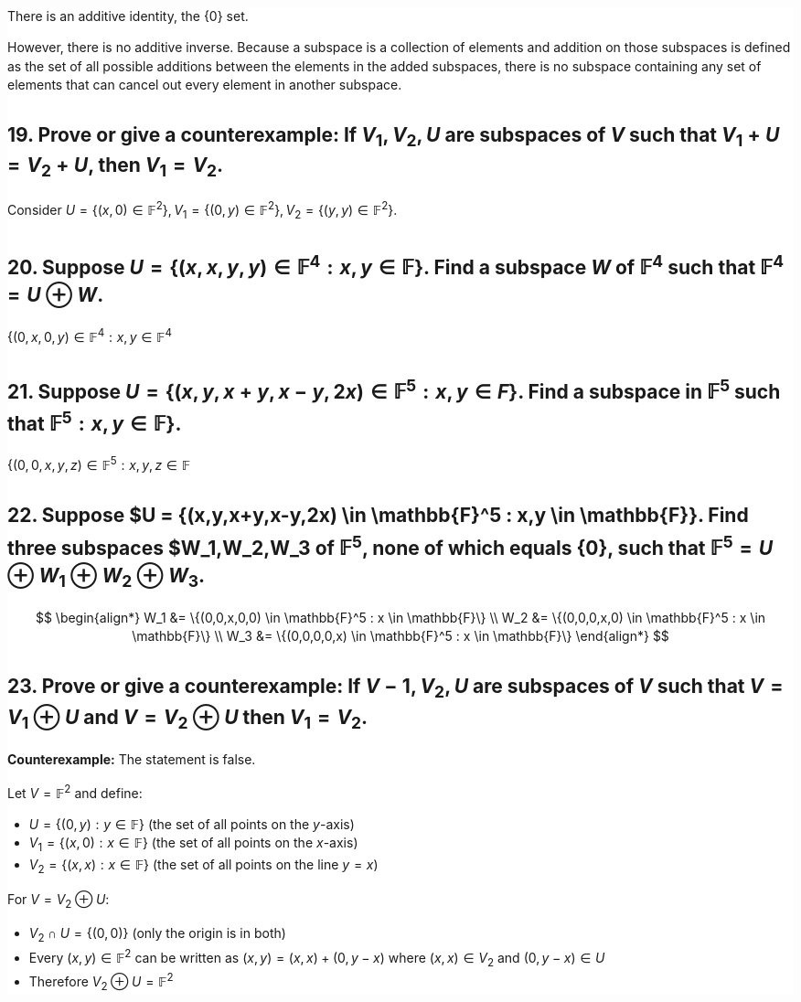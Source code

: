 There is an additive identity, the $\{0\}$ set.

However, there is no additive inverse. Because a subspace is a collection of elements and addition on those subspaces is defined as the set of all possible additions between the elements in the added subspaces, there is no subspace containing any set of elements that can cancel out every element in another subspace.

## 19. Prove or give a counterexample: If $V_1, V_2, U$ are subspaces of $V$ such that $V_1 + U = V_2 + U$, then $V_1 = V_2$. 

Consider $U = \{(x,0) \in \mathbb{F}^2\}, V_1 = \{(0,y) \in \mathbb{F}^2\}, V_2 = \{(y,y) \in \mathbb{F}^2\}$.

## 20. Suppose $U = \{(x,x,y,y) \in \mathbb{F}^4 : x,y \in \mathbb{F}\}$. Find a subspace $W$ of $\mathbb{F}^4$ such that $\mathbb{F}^4 = U \oplus W$.

$\{(0,x,0,y) \in \mathbb{F}^4 : x,y \in \mathbb{F}^4$

## 21. Suppose $U = \{(x,y,x+y,x-y,2x) \in \mathbb{F}^5 : x,y \in F\}$. Find a subspace in $\mathbb{F}^5$ such that $\mathbb{F}^5 : x,y \in \mathbb{F}\}$.

$\{(0,0,x,y,z) \in \mathbb{F}^5 : x,y,z \in \mathbb{F}$

## 22. Suppose $U = \{(x,y,x+y,x-y,2x) \in \mathbb{F}^5 : x,y \in \mathbb{F}\}. Find three subspaces $W_1,W_2,W_3 of $\mathbb{F}^5$, none of which equals $\{0\}$, such that $\mathbb{F}^5 = U \oplus W_1 \oplus W_2 \oplus W_3$.

$$
\begin{align*}
W_1 &= \{(0,0,x,0,0) \in \mathbb{F}^5 : x \in \mathbb{F}\} \\
W_2 &= \{(0,0,0,x,0) \in \mathbb{F}^5 : x \in \mathbb{F}\} \\
W_3 &= \{(0,0,0,0,x) \in \mathbb{F}^5 : x \in \mathbb{F}\}
\end{align*}
$$

## 23. Prove or give a counterexample: If $V-1,V_2,U$ are subspaces of $V$ such that $V = V_1 \oplus U$ and $V = V_2 \oplus U$ then $V_1 = V_2$. 

**Counterexample:** The statement is false.

Let $V = \mathbb{F}^2$ and define:
- $U = \{(0, y) : y \in \mathbb{F}\}$ (the set of all points on the $y$-axis)
- $V_1 = \{(x, 0) : x \in \mathbb{F}\}$ (the set of all points on the $x$-axis)
- $V_2 = \{(x, x) : x \in \mathbb{F}\}$ (the set of all points on the line $y = x$)


For $V = V_2 \oplus U$:
- $V_2 \cap U = \{(0, 0)\}$ (only the origin is in both)
- Every $(x, y) \in \mathbb{F}^2$ can be written as $(x, y) = (x, x) + (0, y - x)$ where $(x, x) \in V_2$ and $(0, y - x) \in U$
- Therefore $V_2 \oplus U = \mathbb{F}^2$
